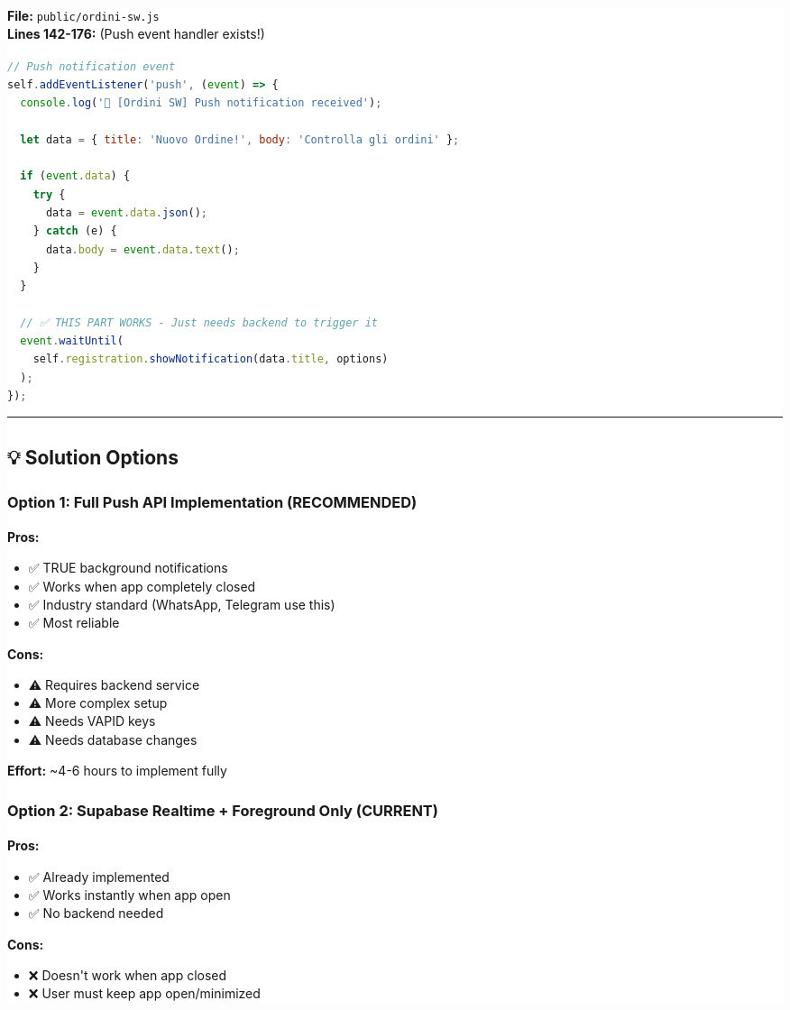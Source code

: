 **File:** `public/ordini-sw.js`  
**Lines 142-176:** (Push event handler exists!)

```javascript
// Push notification event
self.addEventListener('push', (event) => {
  console.log('🔔 [Ordini SW] Push notification received');
  
  let data = { title: 'Nuovo Ordine!', body: 'Controlla gli ordini' };
  
  if (event.data) {
    try {
      data = event.data.json();
    } catch (e) {
      data.body = event.data.text();
    }
  }
  
  // ✅ THIS PART WORKS - Just needs backend to trigger it
  event.waitUntil(
    self.registration.showNotification(data.title, options)
  );
});
```

---

## 💡 Solution Options

### Option 1: Full Push API Implementation (RECOMMENDED)

**Pros:**
- ✅ TRUE background notifications
- ✅ Works when app completely closed
- ✅ Industry standard (WhatsApp, Telegram use this)
- ✅ Most reliable

**Cons:**
- ⚠️ Requires backend service
- ⚠️ More complex setup
- ⚠️ Needs VAPID keys
- ⚠️ Needs database changes

**Effort:** ~4-6 hours to implement fully

### Option 2: Supabase Realtime + Foreground Only (CURRENT)

**Pros:**
- ✅ Already implemented
- ✅ Works instantly when app open
- ✅ No backend needed

**Cons:**
- ❌ Doesn't work when app closed
- ❌ User must keep app open/minimized
